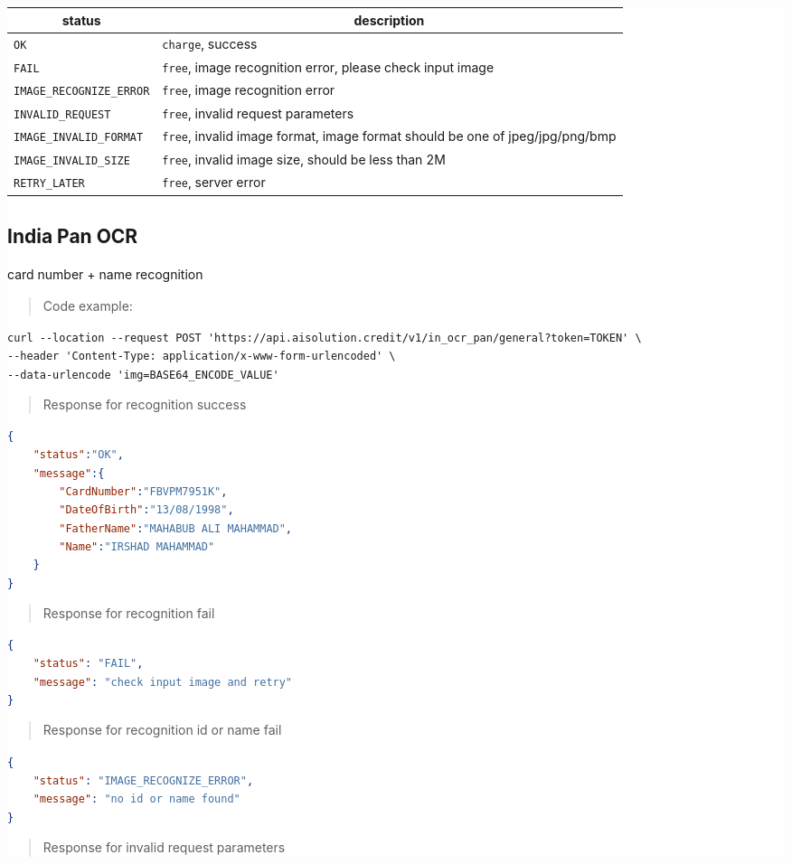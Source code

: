 status | description
--------- | -------
`OK` | `charge`, success
`FAIL` | `free`, image recognition error, please check input image
`IMAGE_RECOGNIZE_ERROR` | `free`, image recognition error
`INVALID_REQUEST` | `free`, invalid request parameters
`IMAGE_INVALID_FORMAT` | `free`, invalid image format, image format should be one of jpeg/jpg/png/bmp
`IMAGE_INVALID_SIZE` | `free`, invalid image size, should be less than 2M
`RETRY_LATER` | `free`, server error

## India Pan OCR

card number + name recognition

> Code example:

```curl
curl --location --request POST 'https://api.aisolution.credit/v1/in_ocr_pan/general?token=TOKEN' \
--header 'Content-Type: application/x-www-form-urlencoded' \
--data-urlencode 'img=BASE64_ENCODE_VALUE'
```

> Response for recognition success

```json
{
    "status":"OK",
    "message":{
        "CardNumber":"FBVPM7951K",
        "DateOfBirth":"13/08/1998",
        "FatherName":"MAHABUB ALI MAHAMMAD",
        "Name":"IRSHAD MAHAMMAD"
    }
}
```

> Response for recognition fail

```json
{
    "status": "FAIL",
    "message": "check input image and retry"
}
```

> Response for recognition id or name fail

```json
{
    "status": "IMAGE_RECOGNIZE_ERROR",
    "message": "no id or name found"
}
```

> Response for invalid request parameters
